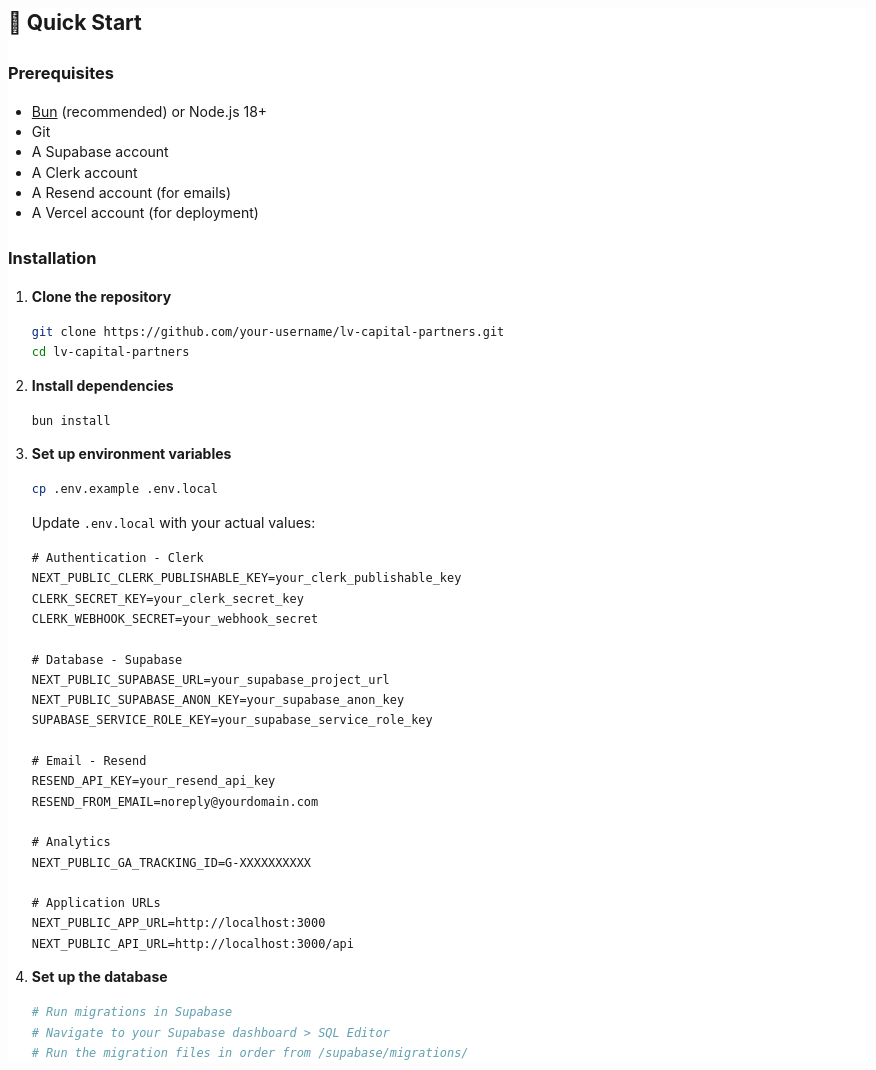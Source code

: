 ## 🚀 Quick Start

### Prerequisites

- [Bun](https://bun.sh/) (recommended) or Node.js 18+
- Git
- A Supabase account
- A Clerk account
- A Resend account (for emails)
- A Vercel account (for deployment)

### Installation

1. **Clone the repository**
   ```bash
   git clone https://github.com/your-username/lv-capital-partners.git
   cd lv-capital-partners
   ```

2. **Install dependencies**
   ```bash
   bun install
   ```

3. **Set up environment variables**
   ```bash
   cp .env.example .env.local
   ```

   Update `.env.local` with your actual values:
   ```env
   # Authentication - Clerk
   NEXT_PUBLIC_CLERK_PUBLISHABLE_KEY=your_clerk_publishable_key
   CLERK_SECRET_KEY=your_clerk_secret_key
   CLERK_WEBHOOK_SECRET=your_webhook_secret

   # Database - Supabase
   NEXT_PUBLIC_SUPABASE_URL=your_supabase_project_url
   NEXT_PUBLIC_SUPABASE_ANON_KEY=your_supabase_anon_key
   SUPABASE_SERVICE_ROLE_KEY=your_supabase_service_role_key

   # Email - Resend
   RESEND_API_KEY=your_resend_api_key
   RESEND_FROM_EMAIL=noreply@yourdomain.com

   # Analytics
   NEXT_PUBLIC_GA_TRACKING_ID=G-XXXXXXXXXX

   # Application URLs
   NEXT_PUBLIC_APP_URL=http://localhost:3000
   NEXT_PUBLIC_API_URL=http://localhost:3000/api
   ```

4. **Set up the database**
   ```bash
   # Run migrations in Supabase
   # Navigate to your Supabase dashboard > SQL Editor
   # Run the migration files in order from /supabase/migrations/
   ```

